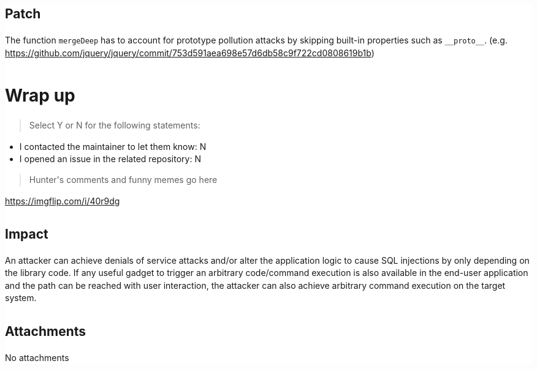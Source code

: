 ## Patch

The function `mergeDeep` has to account for prototype pollution attacks by skipping built-in properties such as `__proto__`. (e.g. https://github.com/jquery/jquery/commit/753d591aea698e57d6db58c9f722cd0808619b1b)

# Wrap up

> Select Y or N for the following statements:

- I contacted the maintainer to let them know: N
- I opened an issue in the related repository: N 

> Hunter's comments and funny memes go here

https://imgflip.com/i/40r9dg

## Impact

An attacker can achieve denials of service attacks and/or alter the application logic to cause SQL injections by only depending on the library code. If any useful gadget to trigger an arbitrary code/command execution is also available in the end-user application and the path can be reached with user interaction, the attacker can also achieve arbitrary command execution on the target system.

## Attachments
No attachments
